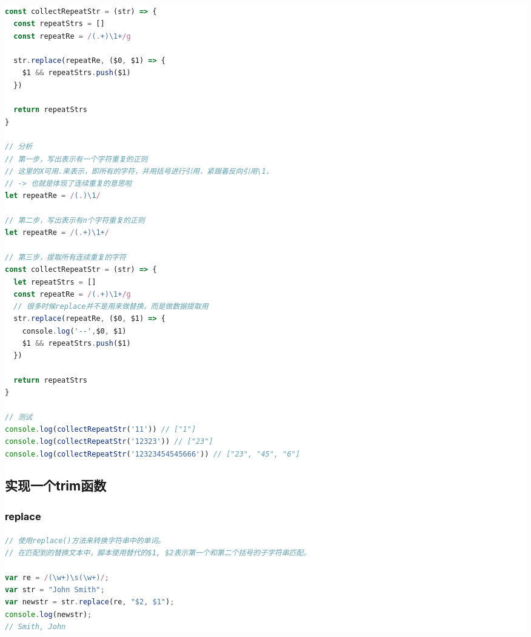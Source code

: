 ```js
const collectRepeatStr = (str) => {
  const repeatStrs = []
  const repeatRe = /(.+)\1+/g

  str.replace(repeatRe, ($0, $1) => {
    $1 && repeatStrs.push($1)
  })

  return repeatStrs
}

// 分析
// 第一步，写出表示有一个字符重复的正则
// 这里的X可用.来表示，即所有的字符，并用括号进行引用，紧跟着反向引用\1，
// -> 也就是体现了连续重复的意思啦
let repeatRe = /(.)\1/

// 第二步，写出表示有n个字符重复的正则
let repeatRe = /(.+)\1+/

// 第三步，提取所有连续重复的字符
const collectRepeatStr = (str) => {
  let repeatStrs = []
  const repeatRe = /(.+)\1+/g
  // 很多时候replace并不是用来做替换，而是做数据提取用
  str.replace(repeatRe, ($0, $1) => {
    console.log('--',$0, $1)
    $1 && repeatStrs.push($1)
  })

  return repeatStrs
}

// 测试
console.log(collectRepeatStr('11')) // ["1"]
console.log(collectRepeatStr('12323')) // ["23"]
console.log(collectRepeatStr('12323454545666')) // ["23", "45", "6"]
```

## 实现一个trim函数

### replace

```js
// 使用replace()方法来转换字符串中的单词。
// 在匹配到的替换文本中，脚本使用替代的$1, $2表示第一个和第二个括号的子字符串匹配。

var re = /(\w+)\s(\w+)/;
var str = "John Smith";
var newstr = str.replace(re, "$2, $1");
console.log(newstr);
// Smith, John
```

